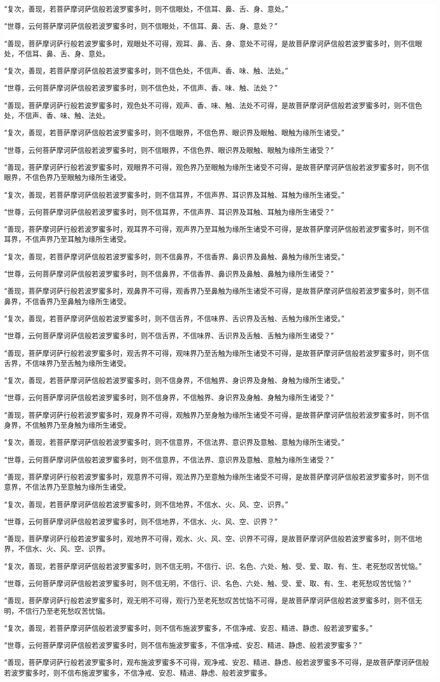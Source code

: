 “复次，善现，若菩萨摩诃萨信般若波罗蜜多时，则不信眼处，不信耳、鼻、舌、身、意处。”

“世尊，云何菩萨摩诃萨信般若波罗蜜多时，则不信眼处，不信耳、鼻、舌、身、意处？”

“善现，菩萨摩诃萨行般若波罗蜜多时，观眼处不可得，观耳、鼻、舌、身、意处不可得，是故菩萨摩诃萨信般若波罗蜜多时，则不信眼处，不信耳、鼻、舌、身、意处。

“复次，善现，若菩萨摩诃萨信般若波罗蜜多时，则不信色处，不信声、香、味、触、法处。”

“世尊，云何菩萨摩诃萨信般若波罗蜜多时，则不信色处，不信声、香、味、触、法处？”

“善现，菩萨摩诃萨行般若波罗蜜多时，观色处不可得，观声、香、味、触、法处不可得，是故菩萨摩诃萨信般若波罗蜜多时，则不信色处，不信声、香、味、触、法处。

“复次，善现，若菩萨摩诃萨信般若波罗蜜多时，则不信眼界，不信色界、眼识界及眼触、眼触为缘所生诸受。”

“世尊，云何菩萨摩诃萨信般若波罗蜜多时，则不信眼界，不信色界、眼识界及眼触、眼触为缘所生诸受？”

“善现，菩萨摩诃萨行般若波罗蜜多时，观眼界不可得，观色界乃至眼触为缘所生诸受不可得，是故菩萨摩诃萨信般若波罗蜜多时，则不信眼界，不信色界乃至眼触为缘所生诸受。

“复次，善现，若菩萨摩诃萨信般若波罗蜜多时，则不信耳界，不信声界、耳识界及耳触、耳触为缘所生诸受。”

“世尊，云何菩萨摩诃萨信般若波罗蜜多时，则不信耳界，不信声界、耳识界及耳触、耳触为缘所生诸受？”

“善现，菩萨摩诃萨行般若波罗蜜多时，观耳界不可得，观声界乃至耳触为缘所生诸受不可得，是故菩萨摩诃萨信般若波罗蜜多时，则不信耳界，不信声界乃至耳触为缘所生诸受。

“复次，善现，若菩萨摩诃萨信般若波罗蜜多时，则不信鼻界，不信香界、鼻识界及鼻触、鼻触为缘所生诸受。”

“世尊，云何菩萨摩诃萨信般若波罗蜜多时，则不信鼻界，不信香界、鼻识界及鼻触、鼻触为缘所生诸受？”

“善现，菩萨摩诃萨行般若波罗蜜多时，观鼻界不可得，观香界乃至鼻触为缘所生诸受不可得，是故菩萨摩诃萨信般若波罗蜜多时，则不信鼻界，不信香界乃至鼻触为缘所生诸受。

“复次，善现，若菩萨摩诃萨信般若波罗蜜多时，则不信舌界，不信味界、舌识界及舌触、舌触为缘所生诸受。”

“世尊，云何菩萨摩诃萨信般若波罗蜜多时，则不信舌界，不信味界、舌识界及舌触、舌触为缘所生诸受？”

“善现，菩萨摩诃萨行般若波罗蜜多时，观舌界不可得，观味界乃至舌触为缘所生诸受不可得，是故菩萨摩诃萨信般若波罗蜜多时，则不信舌界，不信味界乃至舌触为缘所生诸受。

“复次，善现，若菩萨摩诃萨信般若波罗蜜多时，则不信身界，不信触界、身识界及身触、身触为缘所生诸受。”

“世尊，云何菩萨摩诃萨信般若波罗蜜多时，则不信身界，不信触界、身识界及身触、身触为缘所生诸受？”

“善现，菩萨摩诃萨行般若波罗蜜多时，观身界不可得，观触界乃至身触为缘所生诸受不可得，是故菩萨摩诃萨信般若波罗蜜多时，则不信身界，不信触界乃至身触为缘所生诸受。

“复次，善现，若菩萨摩诃萨信般若波罗蜜多时，则不信意界，不信法界、意识界及意触、意触为缘所生诸受。”

“世尊，云何菩萨摩诃萨信般若波罗蜜多时，则不信意界，不信法界、意识界及意触、意触为缘所生诸受？”

“善现，菩萨摩诃萨行般若波罗蜜多时，观意界不可得，观法界乃至意触为缘所生诸受不可得，是故菩萨摩诃萨信般若波罗蜜多时，则不信意界，不信法界乃至意触为缘所生诸受。

“复次，善现，若菩萨摩诃萨信般若波罗蜜多时，则不信地界，不信水、火、风、空、识界。”

“世尊，云何菩萨摩诃萨信般若波罗蜜多时，则不信地界，不信水、火、风、空、识界？”

“善现，菩萨摩诃萨行般若波罗蜜多时，观地界不可得，观水、火、风、空、识界不可得，是故菩萨摩诃萨信般若波罗蜜多时，则不信地界，不信水、火、风、空、识界。

“复次，善现，若菩萨摩诃萨信般若波罗蜜多时，则不信无明，不信行、识、名色、六处、触、受、爱、取、有、生、老死愁叹苦忧恼。”

“世尊，云何菩萨摩诃萨信般若波罗蜜多时，则不信无明，不信行、识、名色、六处、触、受、爱、取、有、生、老死愁叹苦忧恼？”

“善现，菩萨摩诃萨行般若波罗蜜多时，观无明不可得，观行乃至老死愁叹苦忧恼不可得，是故菩萨摩诃萨信般若波罗蜜多时，则不信无明，不信行乃至老死愁叹苦忧恼。

“复次，善现，若菩萨摩诃萨信般若波罗蜜多时，则不信布施波罗蜜多，不信净戒、安忍、精进、静虑、般若波罗蜜多。”

“世尊，云何菩萨摩诃萨信般若波罗蜜多时，则不信布施波罗蜜多，不信净戒、安忍、精进、静虑、般若波罗蜜多？”

“善现，菩萨摩诃萨行般若波罗蜜多时，观布施波罗蜜多不可得，观净戒、安忍、精进、静虑、般若波罗蜜多不可得，是故菩萨摩诃萨信般若波罗蜜多时，则不信布施波罗蜜多，不信净戒、安忍、精进、静虑、般若波罗蜜多。
